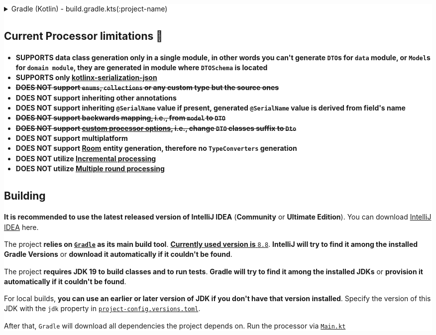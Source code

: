 <details><summary>Gradle (Kotlin) - build.gradle.kts(:project-name)</summary></details>

## Current Processor limitations 🚧

- **SUPPORTS data class generation only in a single module, in other words you can't generate `DTO`s for `data` module,
  or `Model`s for `domain module`, they are generated in module where `DTOSchema` is located**
- **SUPPORTS only [kotlinx-serialization-json](https://github.com/Kotlin/kotlinx.serialization)**
- ~~**DOES NOT support `enums`, `collections` or any custom type but the source ones**~~
- **DOES NOT support inheriting other annotations**
- **DOES NOT support inheriting `@SerialName` value if present, generated `@SerialName` value is derived from field's
  name**
- ~~**DOES NOT support backwards mapping, i.e., from `model` to `DTO`**~~
- ~~**DOES NOT
  support [custom processor options](https://kotlinlang.org/docs/ksp-quickstart.html#pass-options-to-processors),
  i.e.,
  change `DTO` classes suffix to `Dto`**~~
- **DOES NOT support multiplatform**
- **DOES NOT support [Room](https://developer.android.com/jetpack/androidx/releases/room) entity generation, therefore
  no `TypeConverters` generation**
- **DOES NOT utilize [Incremental processing](https://kotlinlang.org/docs/ksp-incremental.html)**
- **DOES NOT utilize [Multiple round processing](https://kotlinlang.org/docs/ksp-multi-round.html)**

## Building

**It is recommended to use the latest released version of IntelliJ IDEA** (**Community** or **Ultimate Edition**).
You can download
[IntelliJ IDEA](https://www.jetbrains.com/idea/download/) here.

The project **relies on [**`Gradle`**](https://gradle.org/) as its main build tool**.
[**Currently used version is** `8.8`](https://docs.gradle.org/8.8/release-notes.html?_gl=1*1gusy0x*_ga*NDAwNDUzNzY3LjE3MTU4NDUzOTY.*_ga_7W7NC6YNPT*MTcxNzc1MDYxOS43LjEuMTcxNzc1MTAxMC40OS4wLjA.).
**IntelliJ will try to find it among the installed Gradle Versions** or **download it automatically if it
couldn't be found**.

The project **requires JDK 19 to build classes and to run tests**.
**Gradle will try to find it among the installed JDKs** or
**provision it automatically if it couldn't be found**.

For local builds, **you can use an earlier or later version of JDK if you don't have that version installed**.
Specify
the version of this JDK with the ``jdk`` property
in [`project-config.versions.toml`](gradle/project-config.versions.toml).

After that, `Gradle` will download all dependencies the project depends on.
Run the processor via [`Main.kt`](workload/src/main/kotlin/corp/tbm/cleanwizard/workload/Main.kt)
